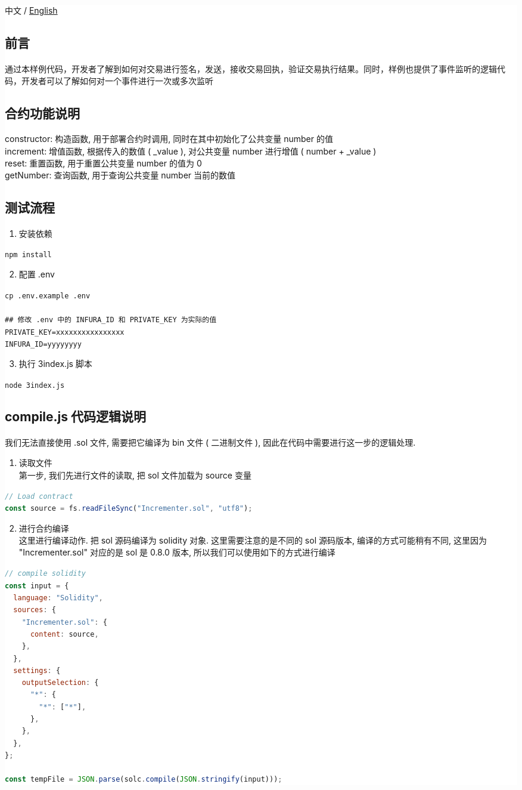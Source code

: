 中文 / [English](./README.md)
## 前言
通过本样例代码，开发者了解到如何对交易进行签名，发送，接收交易回执，验证交易执行结果。同时，样例也提供了事件监听的逻辑代码，开发者可以了解如何对一个事件进行一次或多次监听

## 合约功能说明   
constructor: 构造函数, 用于部署合约时调用, 同时在其中初始化了公共变量 number 的值  
increment:   增值函数, 根据传入的数值 ( _value ), 对公共变量 number 进行增值 ( number + _value )   
reset:       重置函数, 用于重置公共变量 number 的值为 0    
getNumber:   查询函数, 用于查询公共变量 number 当前的数值  

## 测试流程
1) 安装依赖
```
npm install
```

2) 配置 .env
```
cp .env.example .env

## 修改 .env 中的 INFURA_ID 和 PRIVATE_KEY 为实际的值  
PRIVATE_KEY=xxxxxxxxxxxxxxxx
INFURA_ID=yyyyyyyy
```

3) 执行 3index.js 脚本
```
node 3index.js
```

## compile.js 代码逻辑说明    
我们无法直接使用 .sol 文件, 需要把它编译为 bin 文件 ( 二进制文件 ), 因此在代码中需要进行这一步的逻辑处理.  
1) 读取文件   
第一步, 我们先进行文件的读取, 把 sol 文件加载为 source 变量 
```js
// Load contract
const source = fs.readFileSync("Incrementer.sol", "utf8");
```

2) 进行合约编译    
这里进行编译动作. 把 sol 源码编译为 solidity 对象. 这里需要注意的是不同的 sol 源码版本, 编译的方式可能稍有不同, 这里因为 "Incrementer.sol" 对应的是 sol 是 0.8.0 版本, 所以我们可以使用如下的方式进行编译 
```js 
// compile solidity
const input = {
  language: "Solidity",
  sources: {
    "Incrementer.sol": {
      content: source,
    },
  },
  settings: {
    outputSelection: {
      "*": {
        "*": ["*"],
      },
    },
  },
};

const tempFile = JSON.parse(solc.compile(JSON.stringify(input)));
```
